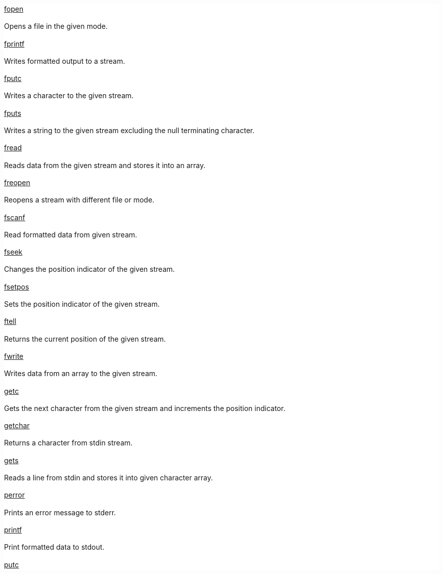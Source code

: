 [fopen]

Opens a file in the given mode.

[fprintf]

Writes formatted output to a stream.

[fputc]

Writes a character to the given stream.

[fputs]

Writes a string to the given stream excluding the null terminating character.

[fread]

Reads data from the given stream and stores it into an array.

[freopen]

Reopens a stream with different file or mode.

[fscanf]

Read formatted data from given stream.

[fseek]

Changes the position indicator of the given stream.

[fsetpos]

Sets the position indicator of the given stream.

[ftell]

Returns the current position of the given stream.

[fwrite]

Writes data from an array to the given stream.

[getc]

Gets the next character from the given stream and increments the position indicator.

[getchar]

Returns a character from stdin stream.

[gets]

Reads a line from stdin and stores it into given character array.

[perror]

Prints an error message to stderr.

[printf]

Print formatted data to stdout.

[putc]


[clearerr]: http://www.techcrashcourse.com/2015/08/clearerr-stdio-c-library-function.html
[fclose]: http://www.techcrashcourse.com/2015/08/fclose-stdio-c-library-function.html
[feof]: http://www.techcrashcourse.com/2015/08/feof-stdio-c-library-function.html
[ferror]: http://www.techcrashcourse.com/2015/08/ferror-stdio-c-library-function.html
[fflush]: http://www.techcrashcourse.com/2015/08/fflush-stdio-c-library-function.html
[fgetc]: http://www.techcrashcourse.com/2015/08/fgetc-stdio-c-library-function.html
[fgetpos]: http://www.techcrashcourse.com/2015/08/fgetpos-stdio-c-library-function.html
[fgets]: http://www.techcrashcourse.com/2015/08/fgets-stdio-c-library-function.html
[fopen]: http://www.techcrashcourse.com/2015/08/fopen-stdio-c-library-function.html
[fprintf]: http://www.techcrashcourse.com/2015/08/fprintf-stdio-c-library-function.html
[fputc]: http://www.techcrashcourse.com/2015/08/fputc-stdio-c-library-function.html
[fputs]: http://www.techcrashcourse.com/2015/08/fputs-stdio-c-library-function.html
[fread]: http://www.techcrashcourse.com/2015/08/fread-stdio-c-library-function.html
[freopen]: http://www.techcrashcourse.com/2015/08/freopen-stdio-c-library-function.html
[fscanf]: http://www.techcrashcourse.com/2015/08/fscanf-stdio-c-library-function.html
[fseek]: http://www.techcrashcourse.com/2015/08/fseek-stdio-c-library-function.html
[fsetpos]: http://www.techcrashcourse.com/2015/08/fsetpos-stdio-c-library-function.html
[ftell]: http://www.techcrashcourse.com/2015/08/ftell-stdio-c-library-function.html
[fwrite]: http://www.techcrashcourse.com/2015/08/fwrite-stdio-c-library-function.html
[getc]: http://www.techcrashcourse.com/2015/08/getc-stdio-c-library-function.html
[getchar]: http://www.techcrashcourse.com/2015/08/getchar-stdio-c-library-function.html
[gets]: http://www.techcrashcourse.com/2015/08/gets-stdio-c-library-function.html
[perror]: http://www.techcrashcourse.com/2015/08/perror-stdio-c-library-function.html
[printf]: http://www.techcrashcourse.com/2015/08/printf-stdio-c-library-function.html
[putc]: http://www.techcrashcourse.com/2015/08/putc-stdio-c-library-function.html
[putchar]: http://www.techcrashcourse.com/2015/08/putchar-stdio-c-library-function.html
[puts]: http://www.techcrashcourse.com/2015/08/puts-stdio-c-library-function.html
[remove]: http://www.techcrashcourse.com/2015/08/remove-stdio-c-library-function.html
[rename]: http://www.techcrashcourse.com/2015/08/rename-stdio-c-library-function.html
[rewind]: http://www.techcrashcourse.com/2015/08/rewind-stdio-c-library-function.html
[scanf]: http://www.techcrashcourse.com/2015/08/scanf-stdio-c-library-function.html
[setbuf]: http://www.techcrashcourse.com/2015/08/setbuf-stdio-c-library-function.html
[setvbuf]: http://www.techcrashcourse.com/2015/08/setvbuf-stdio-c-library-function.html
[sprintf]: http://www.techcrashcourse.com/2015/08/sprintf-stdio-c-library-function.html
[sscanf]: http://www.techcrashcourse.com/2015/08/sscanf-stdio-c-library-function.html
[tmpfile]: http://www.techcrashcourse.com/2015/08/tmpfile-stdio-c-library-function.html
[tmpnam]: http://www.techcrashcourse.com/2015/08/tmpnam-stdio-c-library-function.html
[ungetc]: http://www.techcrashcourse.com/2015/08/ungetc-stdio-c-library-function.html
[vfprintf]: http://www.techcrashcourse.com/2015/08/vfprintf-stdio-c-library-function.html
[vprintf]: http://www.techcrashcourse.com/2015/08/vprintf-stdio-c-library-function.html
[vsprintf]: http://www.techcrashcourse.com/2015/08/vsprintf-stdio-c-library-function.html